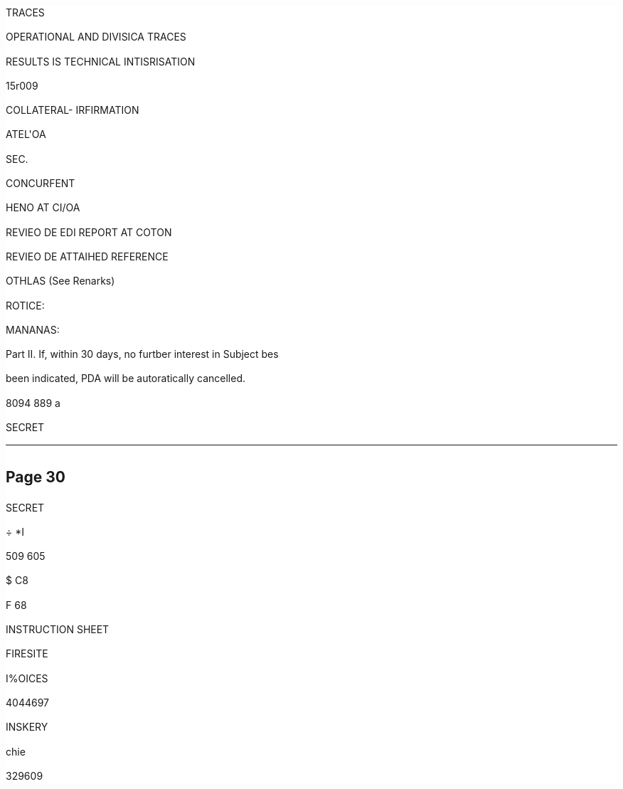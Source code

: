 TRACES

OPERATIONAL AND DIVISICA TRACES

RESULTS IS TECHNICAL INTISRISATION

15r009

COLLATERAL- IRFIRMATION

ATEL'OA

SEC.

CONCURFENT

HENO AT CI/OA

REVIEO DE EDI REPORT AT COTON

REVIEO DE ATTAIHED REFERENCE

OTHLAS (See Renarks)

ROTICE:

MANANAS:

Part II. If, within 30 days, no furtber interest in Subject bes

been indicated, PDA will be autoratically cancelled.

8094 889 a

SECRET

---

## Page 30

SECRET

÷ *I

509 605

$ C8

F 68

INSTRUCTION SHEET

FIRESITE

I%OICES

4044697

INSKERY

chie

329609
